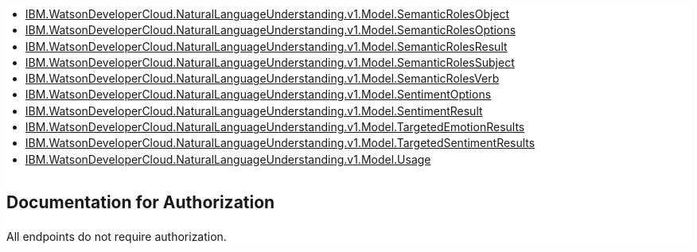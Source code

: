  - [IBM.WatsonDeveloperCloud.NaturalLanguageUnderstanding.v1.Model.SemanticRolesObject](SemanticRolesObject.md)
 - [IBM.WatsonDeveloperCloud.NaturalLanguageUnderstanding.v1.Model.SemanticRolesOptions](SemanticRolesOptions.md)
 - [IBM.WatsonDeveloperCloud.NaturalLanguageUnderstanding.v1.Model.SemanticRolesResult](SemanticRolesResult.md)
 - [IBM.WatsonDeveloperCloud.NaturalLanguageUnderstanding.v1.Model.SemanticRolesSubject](SemanticRolesSubject.md)
 - [IBM.WatsonDeveloperCloud.NaturalLanguageUnderstanding.v1.Model.SemanticRolesVerb](SemanticRolesVerb.md)
 - [IBM.WatsonDeveloperCloud.NaturalLanguageUnderstanding.v1.Model.SentimentOptions](SentimentOptions.md)
 - [IBM.WatsonDeveloperCloud.NaturalLanguageUnderstanding.v1.Model.SentimentResult](SentimentResult.md)
 - [IBM.WatsonDeveloperCloud.NaturalLanguageUnderstanding.v1.Model.TargetedEmotionResults](TargetedEmotionResults.md)
 - [IBM.WatsonDeveloperCloud.NaturalLanguageUnderstanding.v1.Model.TargetedSentimentResults](TargetedSentimentResults.md)
 - [IBM.WatsonDeveloperCloud.NaturalLanguageUnderstanding.v1.Model.Usage](Usage.md)


<a name="documentation-for-authorization"></a>
## Documentation for Authorization

All endpoints do not require authorization.

